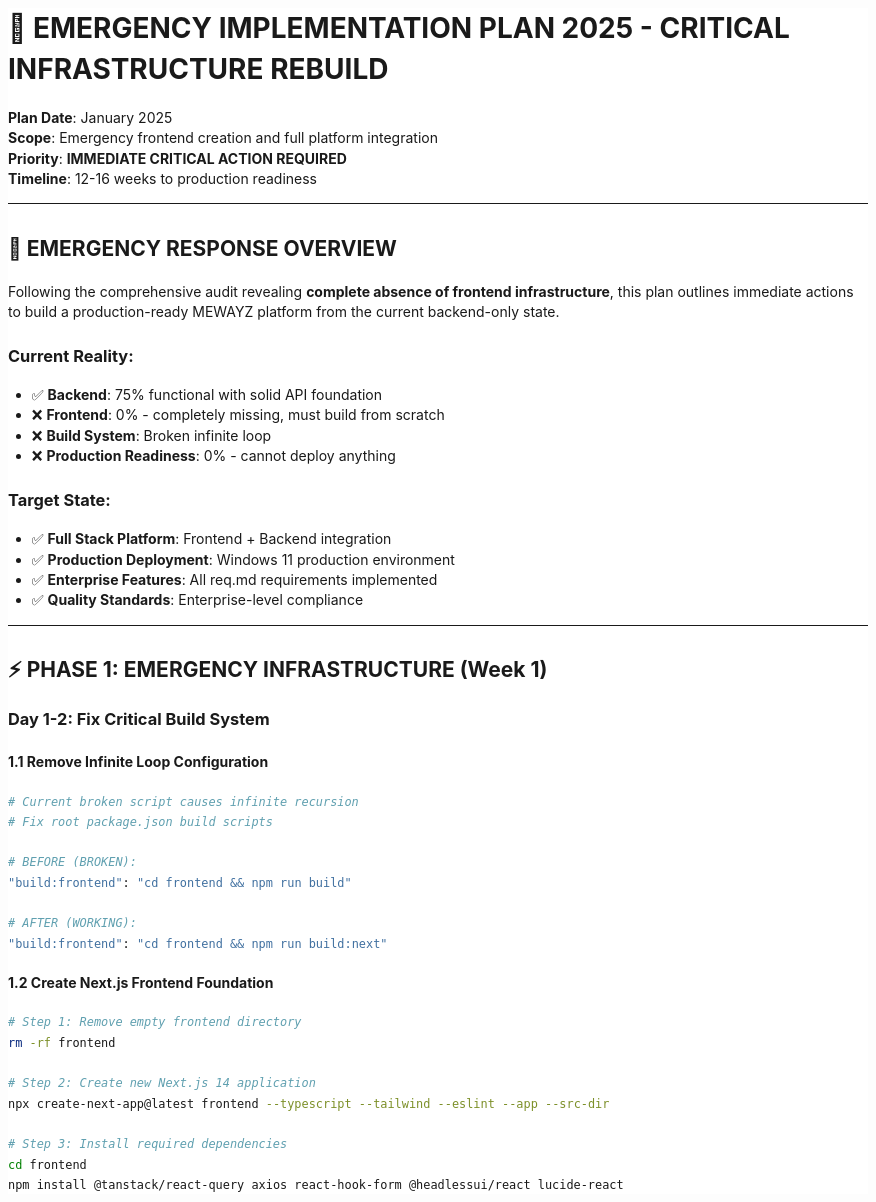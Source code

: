 # 🚨 EMERGENCY IMPLEMENTATION PLAN 2025 - CRITICAL INFRASTRUCTURE REBUILD

**Plan Date**: January 2025  
**Scope**: Emergency frontend creation and full platform integration  
**Priority**: **IMMEDIATE CRITICAL ACTION REQUIRED**  
**Timeline**: 12-16 weeks to production readiness

---

## 🎯 **EMERGENCY RESPONSE OVERVIEW**

Following the comprehensive audit revealing **complete absence of frontend infrastructure**, this plan outlines immediate actions to build a production-ready MEWAYZ platform from the current backend-only state.

### **Current Reality:**
- ✅ **Backend**: 75% functional with solid API foundation
- ❌ **Frontend**: 0% - completely missing, must build from scratch
- ❌ **Build System**: Broken infinite loop
- ❌ **Production Readiness**: 0% - cannot deploy anything

### **Target State:**
- ✅ **Full Stack Platform**: Frontend + Backend integration
- ✅ **Production Deployment**: Windows 11 production environment
- ✅ **Enterprise Features**: All req.md requirements implemented
- ✅ **Quality Standards**: Enterprise-level compliance

---

## ⚡ **PHASE 1: EMERGENCY INFRASTRUCTURE (Week 1)**

### **Day 1-2: Fix Critical Build System**

#### **1.1 Remove Infinite Loop Configuration**
```bash
# Current broken script causes infinite recursion
# Fix root package.json build scripts

# BEFORE (BROKEN):
"build:frontend": "cd frontend && npm run build"

# AFTER (WORKING):  
"build:frontend": "cd frontend && npm run build:next"
```

#### **1.2 Create Next.js Frontend Foundation**
```bash
# Step 1: Remove empty frontend directory
rm -rf frontend

# Step 2: Create new Next.js 14 application
npx create-next-app@latest frontend --typescript --tailwind --eslint --app --src-dir

# Step 3: Install required dependencies
cd frontend
npm install @tanstack/react-query axios react-hook-form @headlessui/react lucide-react
```
